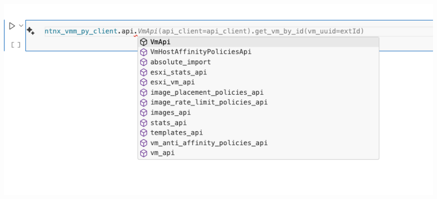![VSCode Explorer](https://github.com/garyjlittle/n0derunner/blob/b59811fb79d2a07be52118a6fe2e3faa1d5d55d0/screenshots/v4-api-vscode-explore.png)
---
